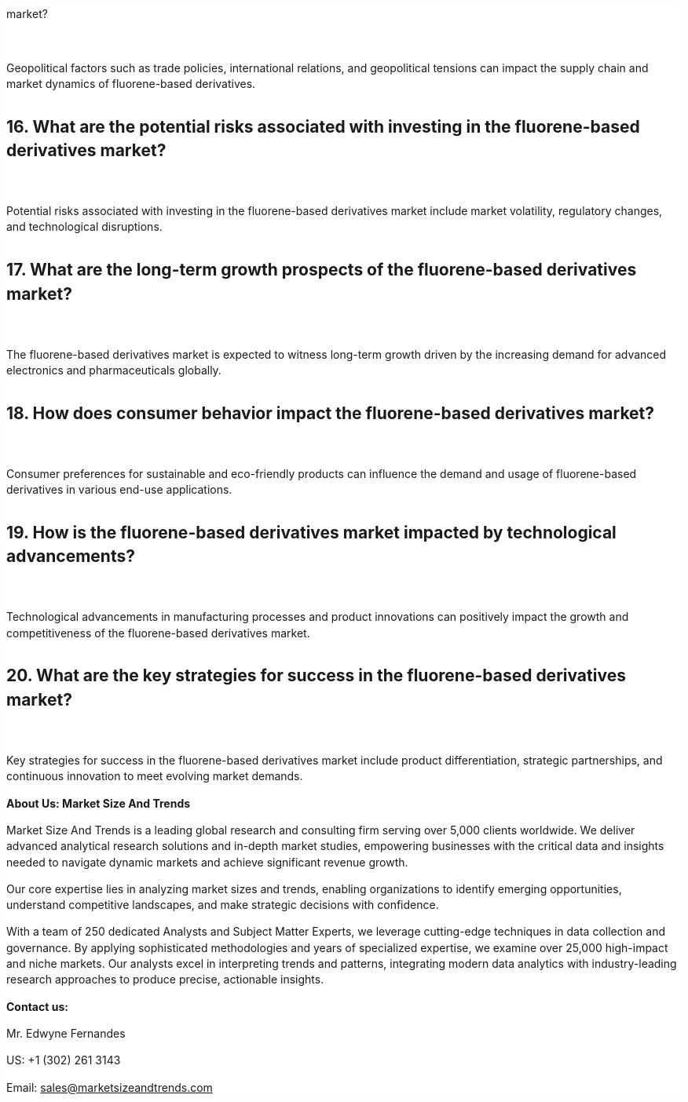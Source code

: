 market?</h2><p>&nbsp;</p><p>Geopolitical factors such as trade policies, international relations, and geopolitical tensions can impact the supply chain and market dynamics of fluorene-based derivatives.</p><h2>16. What are the potential risks associated with investing in the fluorene-based derivatives market?</h2><p>&nbsp;</p><p>Potential risks associated with investing in the fluorene-based derivatives market include market volatility, regulatory changes, and technological disruptions.</p><h2>17. What are the long-term growth prospects of the fluorene-based derivatives market?</h2><p>&nbsp;</p><p>The fluorene-based derivatives market is expected to witness long-term growth driven by the increasing demand for advanced electronics and pharmaceuticals globally.</p><h2>18. How does consumer behavior impact the fluorene-based derivatives market?</h2><p>&nbsp;</p><p>Consumer preferences for sustainable and eco-friendly products can influence the demand and usage of fluorene-based derivatives in various end-use applications.</p><h2>19. How is the fluorene-based derivatives market impacted by technological advancements?</h2><p>&nbsp;</p><p>Technological advancements in manufacturing processes and product innovations can positively impact the growth and competitiveness of the fluorene-based derivatives market.</p><h2>20. What are the key strategies for success in the fluorene-based derivatives market?</h2><p>&nbsp;</p><p>Key strategies for success in the fluorene-based derivatives market include product differentiation, strategic partnerships, and continuous innovation to meet evolving market demands.</p></body></html></p><p><strong>About Us:&nbsp;Market Size And Trends</strong></p><p>Market Size And Trends&nbsp;is a leading global research and consulting firm serving over 5,000 clients worldwide. We deliver advanced analytical research solutions and in-depth market studies, empowering businesses with the critical data and insights needed to navigate dynamic markets and achieve significant revenue growth.</p><p>Our core expertise lies in analyzing market sizes and trends, enabling organizations to identify emerging opportunities, understand competitive landscapes, and make strategic decisions with confidence.</p><p>With a team of 250 dedicated Analysts and Subject Matter Experts, we leverage cutting-edge techniques in data collection and governance. By applying sophisticated methodologies and years of specialized expertise, we examine over 25,000 high-impact and niche markets. Our analysts excel in interpreting trends and patterns, integrating modern data analytics with industry-leading research approaches to produce precise, actionable insights.</p><p><strong>Contact us:</strong></p><p>Mr. Edwyne Fernandes</p><p>US: +1 (302) 261 3143</p><p>Email: <a href="mailto:sales@marketsizeandtrends.com">sales@marketsizeandtrends.com</a>&nbsp;</p>
